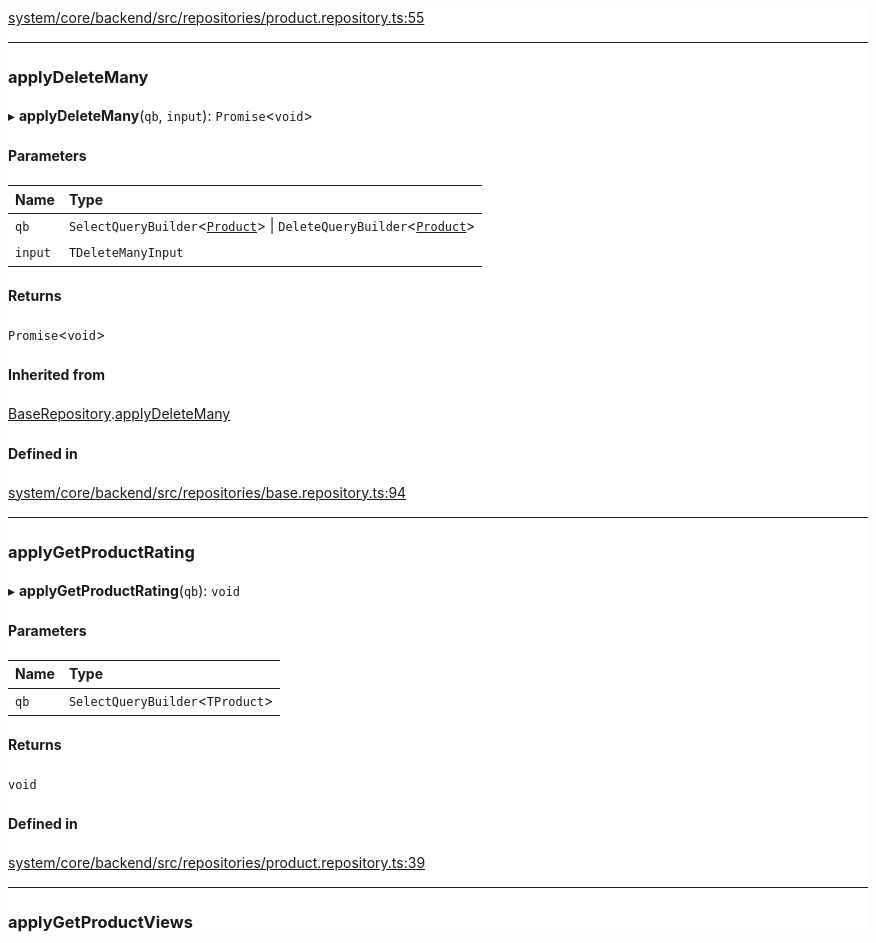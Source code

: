 [system/core/backend/src/repositories/product.repository.ts:55](https://github.com/CromwellCMS/Cromwell/blob/master/system/core/backend/src/repositories/product.repository.ts#L55)

___

### applyDeleteMany

▸ **applyDeleteMany**(`qb`, `input`): `Promise`<`void`\>

#### Parameters

| Name | Type |
| :------ | :------ |
| `qb` | `SelectQueryBuilder`<[`Product`](backend.Product.md)\> \| `DeleteQueryBuilder`<[`Product`](backend.Product.md)\> |
| `input` | `TDeleteManyInput` |

#### Returns

`Promise`<`void`\>

#### Inherited from

[BaseRepository](backend.BaseRepository.md).[applyDeleteMany](backend.BaseRepository.md#applydeletemany)

#### Defined in

[system/core/backend/src/repositories/base.repository.ts:94](https://github.com/CromwellCMS/Cromwell/blob/master/system/core/backend/src/repositories/base.repository.ts#L94)

___

### applyGetProductRating

▸ **applyGetProductRating**(`qb`): `void`

#### Parameters

| Name | Type |
| :------ | :------ |
| `qb` | `SelectQueryBuilder`<`TProduct`\> |

#### Returns

`void`

#### Defined in

[system/core/backend/src/repositories/product.repository.ts:39](https://github.com/CromwellCMS/Cromwell/blob/master/system/core/backend/src/repositories/product.repository.ts#L39)

___

### applyGetProductViews
